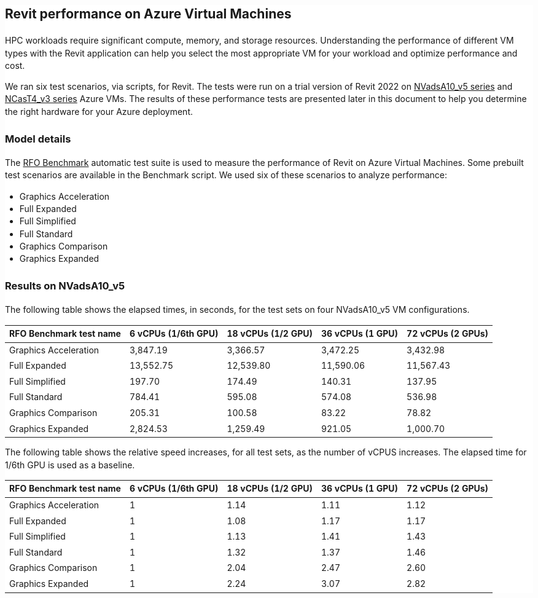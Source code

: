 ## Revit performance on Azure Virtual Machines

HPC workloads require significant compute, memory, and storage resources. Understanding the performance of different VM types with the Revit application can help you select the most appropriate VM for your workload and optimize performance and cost.

We ran six test scenarios, via scripts, for Revit. The tests were run on a trial version of Revit 2022 on [NVadsA10_v5 series](/azure/virtual-machines/nva10v5-series) and [NCasT4_v3 series](/azure/virtual-machines/nct4-v3-series) Azure VMs. The results of these performance tests are presented later in this document to help you determine the right hardware for your Azure deployment.

### Model details

The [RFO Benchmark](https://www.revitforum.org/node/442015) automatic test suite is used to measure the performance of Revit on Azure Virtual Machines. Some prebuilt test scenarios are available in the Benchmark script. We used six of these scenarios to analyze performance: 

- Graphics Acceleration 
- Full Expanded 
- Full Simplified 
- Full Standard 
- Graphics Comparison  
- Graphics Expanded

### Results on NVadsA10_v5

The following table shows the elapsed times, in seconds, for the test sets on four NVadsA10_v5 VM configurations.

|RFO Benchmark test name|6 vCPUs (1/6th GPU)|18 vCPUs (1/2 GPU)|	36 vCPUs (1 GPU)|72 vCPUs (2 GPUs)|
|-|-|-|-|-|
|Graphics Acceleration|3,847.19|	3,366.57|	3,472.25|	3,432.98|
|Full Expanded	|13,552.75|	12,539.80|	11,590.06|	11,567.43|
|Full Simplified|	197.70|	174.49	|140.31|	137.95|
|Full Standard	|784.41	|595.08	|574.08	|536.98|
|Graphics Comparison|	205.31|	100.58	|83.22|	78.82|
|Graphics Expanded|2,824.53|	1,259.49|	921.05|	1,000.70|

The following table shows the relative speed increases, for all test sets, as the number of vCPUS increases. The elapsed time for 1/6th GPU is used as a baseline.

|RFO Benchmark test name|6 vCPUs (1/6th GPU)|18 vCPUs (1/2 GPU)|36 vCPUs (1 GPU)|	72 vCPUs (2 GPUs)|
|-|-|-|-|-|
|Graphics Acceleration|	1|	1.14|	1.11|	1.12|
|Full Expanded|	1|	1.08	|1.17	|1.17|
|Full Simplified|	1|	1.13|	1.41|	1.43|
|Full Standard	|1|	1.32|	1.37|	1.46|
|Graphics Comparison|	1|	2.04|	2.47|	2.60|
|Graphics Expanded	|1|	2.24	|3.07	|2.82|

